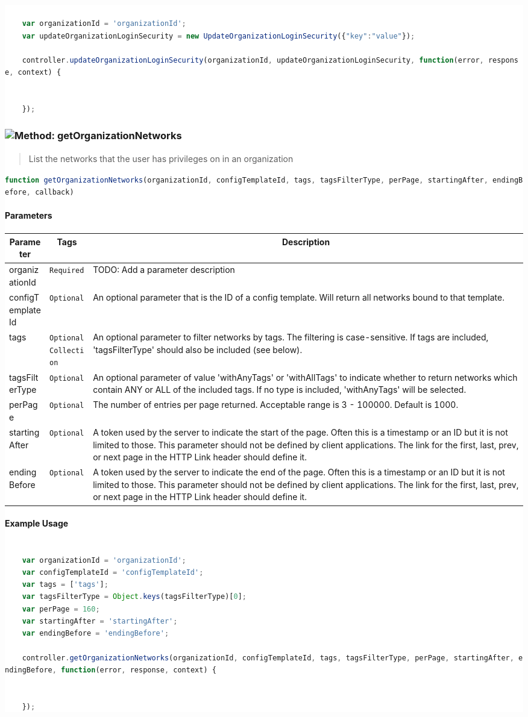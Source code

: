 ```javascript

    var organizationId = 'organizationId';
    var updateOrganizationLoginSecurity = new UpdateOrganizationLoginSecurity({"key":"value"});

    controller.updateOrganizationLoginSecurity(organizationId, updateOrganizationLoginSecurity, function(error, response, context) {

    
    });
```



### <a name="get_organization_networks"></a>![Method: ](https://apidocs.io/img/method.png ".OrganizationsController.getOrganizationNetworks") getOrganizationNetworks

> List the networks that the user has privileges on in an organization


```javascript
function getOrganizationNetworks(organizationId, configTemplateId, tags, tagsFilterType, perPage, startingAfter, endingBefore, callback)
```
#### Parameters

| Parameter | Tags | Description |
|-----------|------|-------------|
| organizationId |  ``` Required ```  | TODO: Add a parameter description |
| configTemplateId |  ``` Optional ```  | An optional parameter that is the ID of a config template. Will return all networks bound to that template. |
| tags |  ``` Optional ```  ``` Collection ```  | An optional parameter to filter networks by tags. The filtering is case-sensitive. If tags are included, 'tagsFilterType' should also be included (see below). |
| tagsFilterType |  ``` Optional ```  | An optional parameter of value 'withAnyTags' or 'withAllTags' to indicate whether to return networks which contain ANY or ALL of the included tags. If no type is included, 'withAnyTags' will be selected. |
| perPage |  ``` Optional ```  | The number of entries per page returned. Acceptable range is 3 - 100000. Default is 1000. |
| startingAfter |  ``` Optional ```  | A token used by the server to indicate the start of the page. Often this is a timestamp or an ID but it is not limited to those. This parameter should not be defined by client applications. The link for the first, last, prev, or next page in the HTTP Link header should define it. |
| endingBefore |  ``` Optional ```  | A token used by the server to indicate the end of the page. Often this is a timestamp or an ID but it is not limited to those. This parameter should not be defined by client applications. The link for the first, last, prev, or next page in the HTTP Link header should define it. |



#### Example Usage

```javascript

    var organizationId = 'organizationId';
    var configTemplateId = 'configTemplateId';
    var tags = ['tags'];
    var tagsFilterType = Object.keys(tagsFilterType)[0];
    var perPage = 160;
    var startingAfter = 'startingAfter';
    var endingBefore = 'endingBefore';

    controller.getOrganizationNetworks(organizationId, configTemplateId, tags, tagsFilterType, perPage, startingAfter, endingBefore, function(error, response, context) {

    
    });
```

